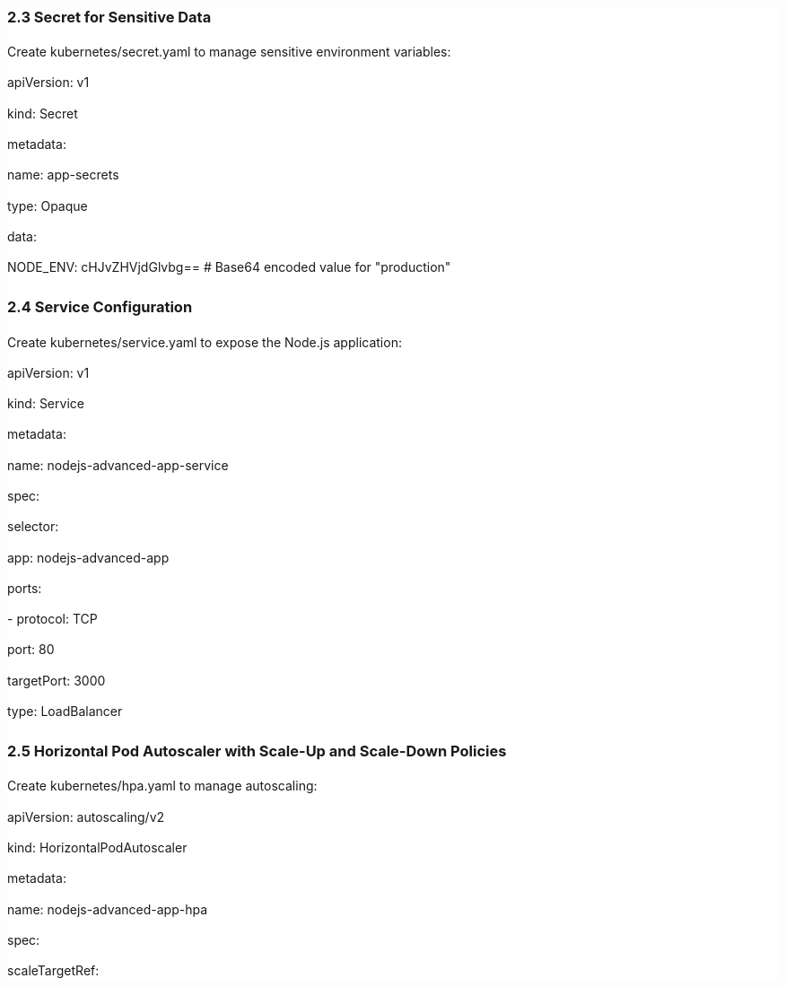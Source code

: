 ### **2.3 Secret for Sensitive Data**

Create kubernetes/secret.yaml to manage sensitive environment variables:

apiVersion: v1

kind: Secret

metadata:

name: app-secrets

type: Opaque

data:

NODE_ENV: cHJvZHVjdGlvbg== \# Base64 encoded value for \"production\"

### **2.4 Service Configuration**

Create kubernetes/service.yaml to expose the Node.js application:

apiVersion: v1

kind: Service

metadata:

name: nodejs-advanced-app-service

spec:

selector:

app: nodejs-advanced-app

ports:

\- protocol: TCP

port: 80

targetPort: 3000

type: LoadBalancer

### **2.5 Horizontal Pod Autoscaler with Scale-Up and Scale-Down Policies**

Create kubernetes/hpa.yaml to manage autoscaling:

apiVersion: autoscaling/v2

kind: HorizontalPodAutoscaler

metadata:

name: nodejs-advanced-app-hpa

spec:

scaleTargetRef:
